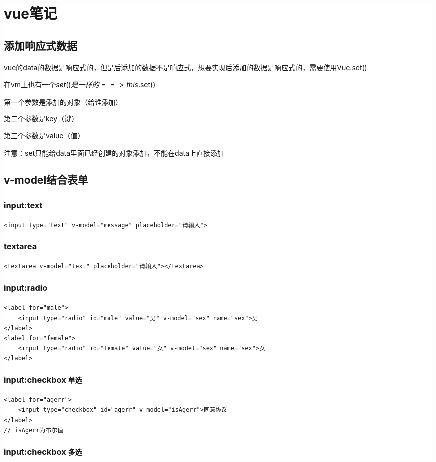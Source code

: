 # vue笔记

## 添加响应式数据

vue的data的数据是响应式的，但是后添加的数据不是响应式，想要实现后添加的数据是响应式的，需要使用Vue.set()

在vm上也有一个$set()是一样的==>this.$set()

第一个参数是添加的对象（给谁添加）

第二个参数是key（键）

第三个参数是value（值）

注意：set只能给data里面已经创建的对象添加，不能在data上直接添加





## v-model结合表单

### input:text

```
<input type="text" v-model="message" placeholder="请输入">
```

### textarea

```
<textarea v-model="text" placeholder="请输入"></textarea>
```

### input:radio

```
<label for="male">
	<input type="radio" id="male" value="男" v-model="sex" name="sex">男
</label>
<label for="female">
	<input type="radio" id="female" value="女" v-model="sex" name="sex">女
</label>
```

### input:checkbox `单选`

```
<label for="agerr">
	<input type="checkbox" id="agerr" v-model="isAgerr">同意协议
</label>
// isAgerr为布尔值
```

### input:checkbox `多选`
